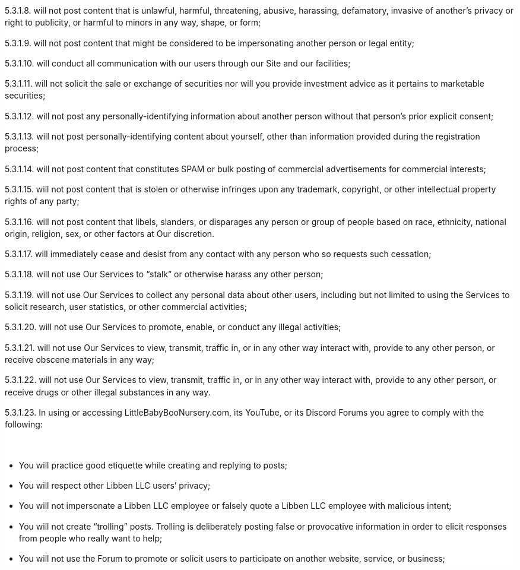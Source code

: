 5.3.1.8. will not post content that is unlawful, harmful, threatening, abusive, harassing, defamatory, invasive of another’s privacy or right to publicity, or harmful to minors in any way, shape, or form;

5.3.1.9. will not post content that might be considered to be impersonating another person or legal entity;

5.3.1.10. will conduct all communication with our users through our Site and our facilities;

5.3.1.11. will not solicit the sale or exchange of securities nor will you provide investment advice as it pertains to marketable securities;

5.3.1.12. will not post any personally-identifying information about another person without that person’s prior explicit consent;

5.3.1.13. will not post personally-identifying content about yourself, other than information provided during the registration process;

5.3.1.14. will not post content that constitutes SPAM or bulk posting of commercial advertisements for commercial interests;

5.3.1.15. will not post content that is stolen or otherwise infringes upon any trademark, copyright, or other intellectual property rights of any party;

5.3.1.16. will not post content that libels, slanders, or disparages any person or group of people based on race, ethnicity, national origin, religion, sex, or other factors at Our discretion.

5.3.1.17. will immediately cease and desist from any contact with any person who so requests such cessation;

5.3.1.18. will not use Our Services to “stalk” or otherwise harass any other person;

5.3.1.19. will not use Our Services to collect any personal data about other users, including but not limited to using the Services to solicit research, user statistics, or other commercial activities;

5.3.1.20. will not use Our Services to promote, enable, or conduct any illegal activities;

5.3.1.21. will not use Our Services to view, transmit, traffic in, or in any other way interact with, provide to any other person, or receive obscene materials in any way;

5.3.1.22. will not use Our Services to view, transmit, traffic in, or in any other way interact with, provide to any other person, or receive drugs or other illegal substances in any way.

5.3.1.23. In using or accessing LittleBabyBooNursery.com, its YouTube, or its Discord Forums you agree to comply with the following:

​

* You will practice good etiquette while creating and replying to posts;
    
* You will respect other Libben LLC users’ privacy;
    
* You will not impersonate a Libben LLC employee or falsely quote a Libben LLC employee with malicious intent;
    
* You will not create “trolling” posts. Trolling is deliberately posting false or provocative information in order to elicit responses from people who really want to help;
    
* You will not use the Forum to promote or solicit users to participate on another website, service, or business;
    
